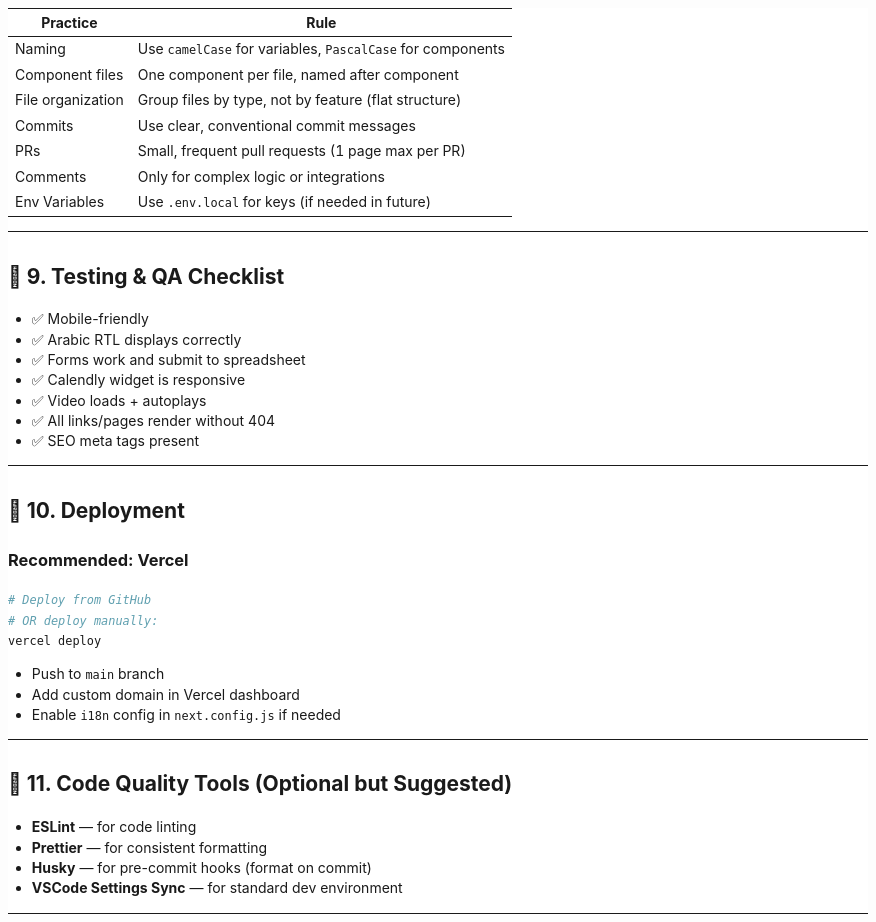 | Practice                | Rule                                                                 |
|-------------------------|----------------------------------------------------------------------|
| Naming                  | Use `camelCase` for variables, `PascalCase` for components           |
| Component files         | One component per file, named after component                        |
| File organization       | Group files by type, not by feature (flat structure)                 |
| Commits                 | Use clear, conventional commit messages                              |
| PRs                     | Small, frequent pull requests (1 page max per PR)                    |
| Comments                | Only for complex logic or integrations                               |
| Env Variables           | Use `.env.local` for keys (if needed in future)                      |

---

## 🧪 9. Testing & QA Checklist

- ✅ Mobile-friendly
- ✅ Arabic RTL displays correctly
- ✅ Forms work and submit to spreadsheet
- ✅ Calendly widget is responsive
- ✅ Video loads + autoplays
- ✅ All links/pages render without 404
- ✅ SEO meta tags present

---

## 🚀 10. Deployment

### Recommended: **Vercel**

```bash
# Deploy from GitHub
# OR deploy manually:
vercel deploy
```

- Push to `main` branch
- Add custom domain in Vercel dashboard
- Enable `i18n` config in `next.config.js` if needed

---

## 🧼 11. Code Quality Tools (Optional but Suggested)

- **ESLint** — for code linting
- **Prettier** — for consistent formatting
- **Husky** — for pre-commit hooks (format on commit)
- **VSCode Settings Sync** — for standard dev environment

---